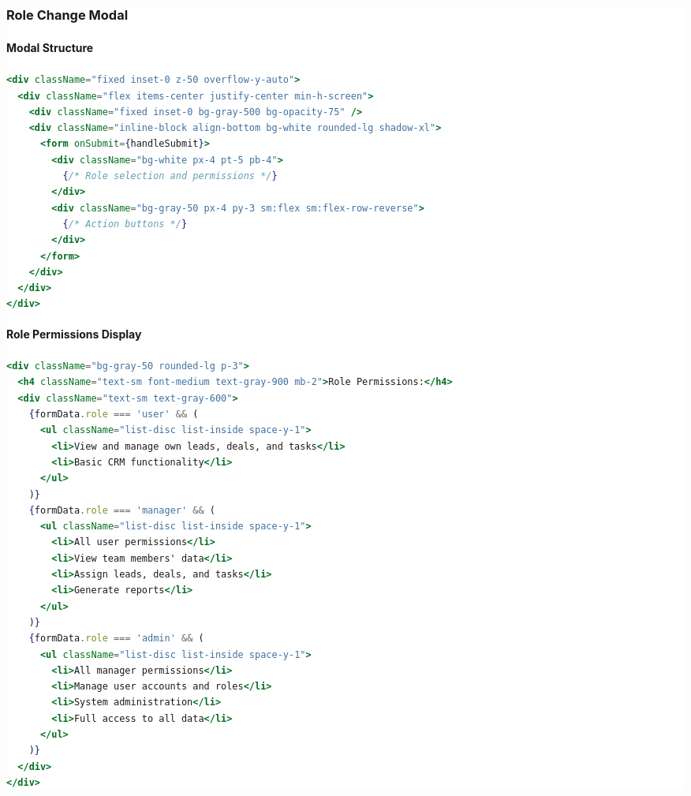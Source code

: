 ### Role Change Modal

#### Modal Structure
```jsx
<div className="fixed inset-0 z-50 overflow-y-auto">
  <div className="flex items-center justify-center min-h-screen">
    <div className="fixed inset-0 bg-gray-500 bg-opacity-75" />
    <div className="inline-block align-bottom bg-white rounded-lg shadow-xl">
      <form onSubmit={handleSubmit}>
        <div className="bg-white px-4 pt-5 pb-4">
          {/* Role selection and permissions */}
        </div>
        <div className="bg-gray-50 px-4 py-3 sm:flex sm:flex-row-reverse">
          {/* Action buttons */}
        </div>
      </form>
    </div>
  </div>
</div>
```

#### Role Permissions Display
```jsx
<div className="bg-gray-50 rounded-lg p-3">
  <h4 className="text-sm font-medium text-gray-900 mb-2">Role Permissions:</h4>
  <div className="text-sm text-gray-600">
    {formData.role === 'user' && (
      <ul className="list-disc list-inside space-y-1">
        <li>View and manage own leads, deals, and tasks</li>
        <li>Basic CRM functionality</li>
      </ul>
    )}
    {formData.role === 'manager' && (
      <ul className="list-disc list-inside space-y-1">
        <li>All user permissions</li>
        <li>View team members' data</li>
        <li>Assign leads, deals, and tasks</li>
        <li>Generate reports</li>
      </ul>
    )}
    {formData.role === 'admin' && (
      <ul className="list-disc list-inside space-y-1">
        <li>All manager permissions</li>
        <li>Manage user accounts and roles</li>
        <li>System administration</li>
        <li>Full access to all data</li>
      </ul>
    )}
  </div>
</div>
```
